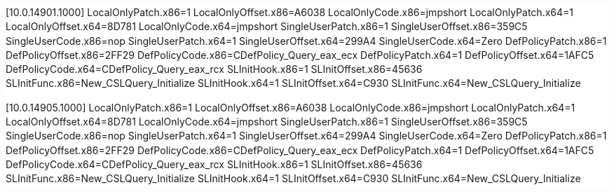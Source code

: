 [10.0.14901.1000]
LocalOnlyPatch.x86=1
LocalOnlyOffset.x86=A6038
LocalOnlyCode.x86=jmpshort
LocalOnlyPatch.x64=1
LocalOnlyOffset.x64=8D781
LocalOnlyCode.x64=jmpshort
SingleUserPatch.x86=1
SingleUserOffset.x86=359C5
SingleUserCode.x86=nop
SingleUserPatch.x64=1
SingleUserOffset.x64=299A4
SingleUserCode.x64=Zero
DefPolicyPatch.x86=1
DefPolicyOffset.x86=2FF29
DefPolicyCode.x86=CDefPolicy_Query_eax_ecx
DefPolicyPatch.x64=1
DefPolicyOffset.x64=1AFC5
DefPolicyCode.x64=CDefPolicy_Query_eax_rcx
SLInitHook.x86=1
SLInitOffset.x86=45636
SLInitFunc.x86=New_CSLQuery_Initialize
SLInitHook.x64=1
SLInitOffset.x64=C930
SLInitFunc.x64=New_CSLQuery_Initialize

[10.0.14905.1000]
LocalOnlyPatch.x86=1
LocalOnlyOffset.x86=A6038
LocalOnlyCode.x86=jmpshort
LocalOnlyPatch.x64=1
LocalOnlyOffset.x64=8D781
LocalOnlyCode.x64=jmpshort
SingleUserPatch.x86=1
SingleUserOffset.x86=359C5
SingleUserCode.x86=nop
SingleUserPatch.x64=1
SingleUserOffset.x64=299A4
SingleUserCode.x64=Zero
DefPolicyPatch.x86=1
DefPolicyOffset.x86=2FF29
DefPolicyCode.x86=CDefPolicy_Query_eax_ecx
DefPolicyPatch.x64=1
DefPolicyOffset.x64=1AFC5
DefPolicyCode.x64=CDefPolicy_Query_eax_rcx
SLInitHook.x86=1
SLInitOffset.x86=45636
SLInitFunc.x86=New_CSLQuery_Initialize
SLInitHook.x64=1
SLInitOffset.x64=C930
SLInitFunc.x64=New_CSLQuery_Initialize
